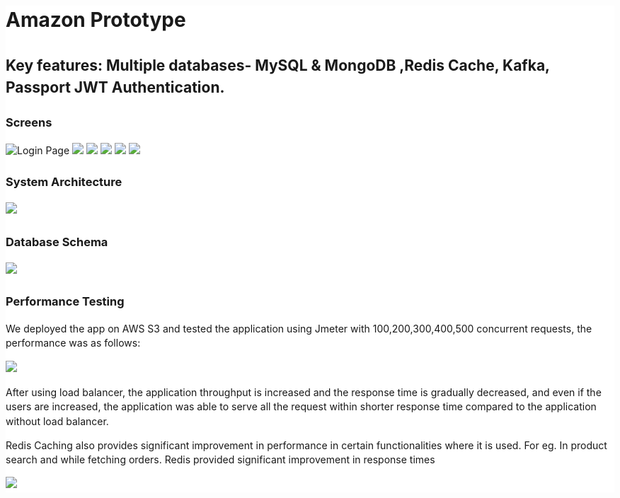 # Amazon Prototype
## Key features: Multiple databases- MySQL & MongoDB ,Redis Cache, Kafka, Passport JWT Authentication.
### Screens
<img src="frontend/public/images/login.png" width="45%" alt="Login Page"></img>
<img src="frontend/public/images/dashboard.png" width="45%"></img>
<img src="frontend/public/images/product-page.png" width="45%"></img>
<img src="frontend/public/images/cart.png" width="45%"></img>
<img src="frontend/public/images/checkout.png" width="45%"></img>
<img src="frontend/public/images/orders.png" width="45%"></img>
### System Architecture
<img src="frontend/public/images/arch-design.png" width="90%"></img>
### Database Schema
<img src="frontend/public/images/db-schema.png" width="90%"></img>
### Performance Testing
<p>We deployed the app on AWS S3 and tested the application using Jmeter with 100,200,300,400,500 concurrent requests, the performance was as follows:<p/>
<img src="frontend/public/images/pm1.png" width="90%"></img>
<p>After using load balancer, the application throughput is increased and the response time is gradually decreased, and even if the users are increased, the application was able to serve all the request within shorter response time compared to the application without load balancer.</p>
<p>Redis Caching also provides significant improvement in performance in certain functionalities where it is used. For eg. In product search and while fetching orders. Redis provided significant improvement in response times</p>
<img src="frontend/public/images/pm2.png" width="90%"></img>
